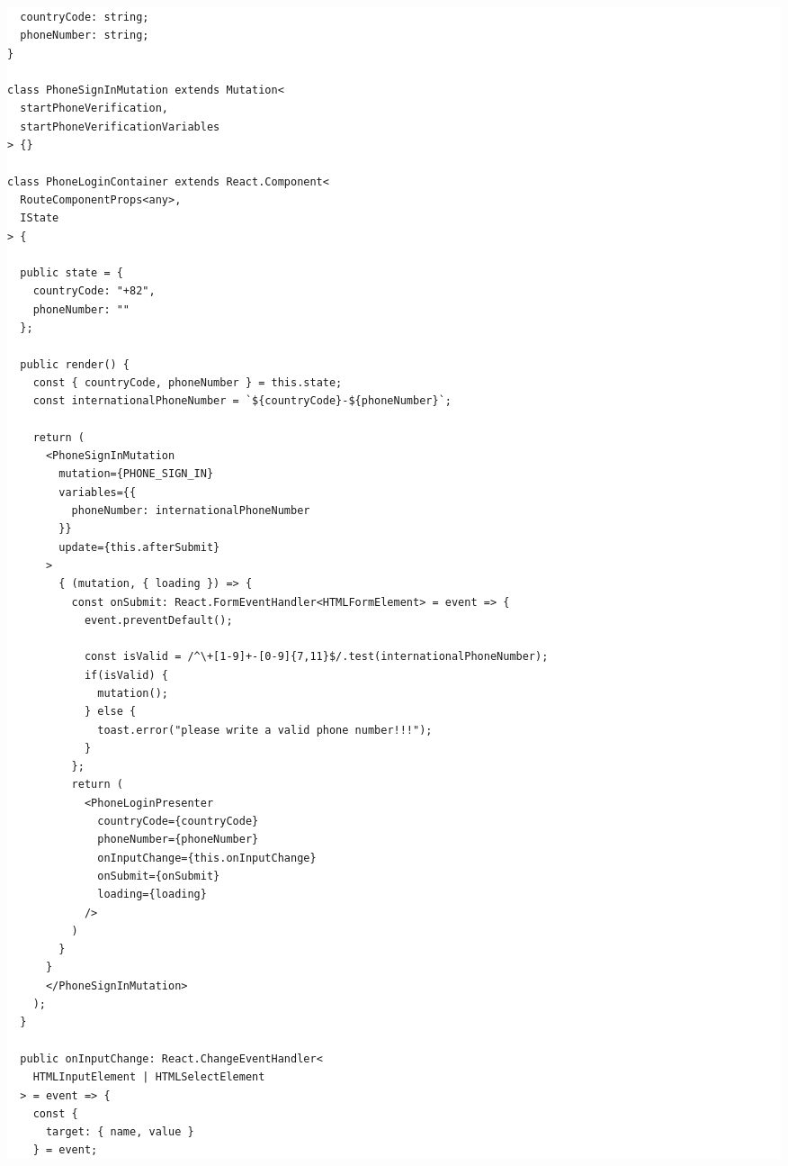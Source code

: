   ```tsx
    countryCode: string;
    phoneNumber: string;
  }
  
  class PhoneSignInMutation extends Mutation<
    startPhoneVerification,
    startPhoneVerificationVariables
  > {}
  
  class PhoneLoginContainer extends React.Component<
    RouteComponentProps<any>,
    IState
  > {
  
    public state = {
      countryCode: "+82",
      phoneNumber: ""
    };
  
    public render() {
      const { countryCode, phoneNumber } = this.state;
      const internationalPhoneNumber = `${countryCode}-${phoneNumber}`;
  
      return (
        <PhoneSignInMutation
          mutation={PHONE_SIGN_IN}
          variables={{
            phoneNumber: internationalPhoneNumber
          }}
          update={this.afterSubmit}
        >
          { (mutation, { loading }) => {
            const onSubmit: React.FormEventHandler<HTMLFormElement> = event => {
              event.preventDefault();
  
              const isValid = /^\+[1-9]+-[0-9]{7,11}$/.test(internationalPhoneNumber);
              if(isValid) {
                mutation();
              } else {
                toast.error("please write a valid phone number!!!");
              }
            };
            return (
              <PhoneLoginPresenter
                countryCode={countryCode}
                phoneNumber={phoneNumber}
                onInputChange={this.onInputChange}
                onSubmit={onSubmit}
                loading={loading}
              />
            )
          }
        }
        </PhoneSignInMutation>
      );
    }
  
    public onInputChange: React.ChangeEventHandler<
      HTMLInputElement | HTMLSelectElement
    > = event => {
      const {
        target: { name, value }
      } = event;
  ```